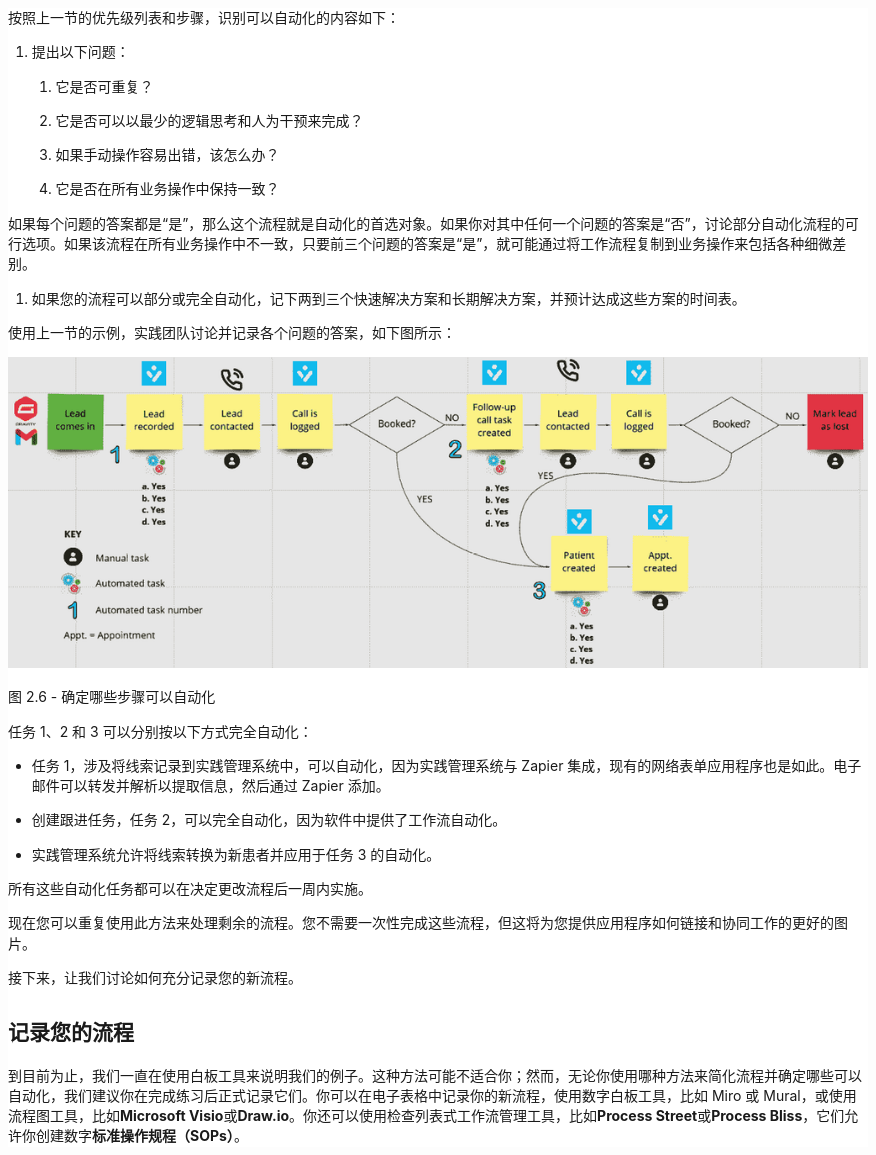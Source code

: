 按照上一节的优先级列表和步骤，识别可以自动化的内容如下：

1.  提出以下问题：

    1.  它是否可重复？

    1.  它是否可以以最少的逻辑思考和人为干预来完成？

    1.  如果手动操作容易出错，该怎么办？

    1.  它是否在所有业务操作中保持一致？

如果每个问题的答案都是“是”，那么这个流程就是自动化的首选对象。如果你对其中任何一个问题的答案是“否”，讨论部分自动化流程的可行选项。如果该流程在所有业务操作中不一致，只要前三个问题的答案是“是”，就可能通过将工作流程复制到业务操作来包括各种细微差别。

1.  如果您的流程可以部分或完全自动化，记下两到三个快速解决方案和长期解决方案，并预计达成这些方案的时间表。

使用上一节的示例，实践团队讨论并记录各个问题的答案，如下图所示：

![图 2.6 - 确定哪些步骤可以自动化](img/B18474_02_06.jpg)

图 2.6 - 确定哪些步骤可以自动化

任务 1、2 和 3 可以分别按以下方式完全自动化：

+   任务 1，涉及将线索记录到实践管理系统中，可以自动化，因为实践管理系统与 Zapier 集成，现有的网络表单应用程序也是如此。电子邮件可以转发并解析以提取信息，然后通过 Zapier 添加。

+   创建跟进任务，任务 2，可以完全自动化，因为软件中提供了工作流自动化。

+   实践管理系统允许将线索转换为新患者并应用于任务 3 的自动化。

所有这些自动化任务都可以在决定更改流程后一周内实施。

现在您可以重复使用此方法来处理剩余的流程。您不需要一次性完成这些流程，但这将为您提供应用程序如何链接和协同工作的更好的图片。

接下来，让我们讨论如何充分记录您的新流程。

## 记录您的流程

到目前为止，我们一直在使用白板工具来说明我们的例子。这种方法可能不适合你；然而，无论你使用哪种方法来简化流程并确定哪些可以自动化，我们建议你在完成练习后正式记录它们。你可以在电子表格中记录你的新流程，使用数字白板工具，比如 Miro 或 Mural，或使用流程图工具，比如**Microsoft Visio**或**Draw.io**。你还可以使用检查列表式工作流管理工具，比如**Process Street**或**Process Bliss**，它们允许你创建数字**标准操作规程（SOPs）**。
